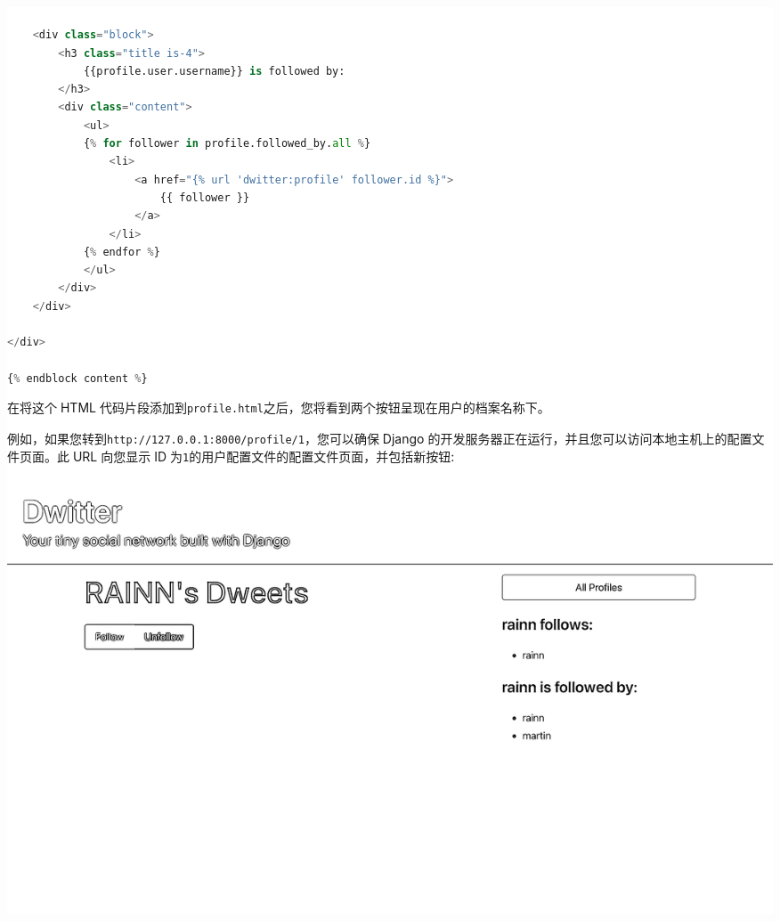 ```py

    <div class="block">
        <h3 class="title is-4">
            {{profile.user.username}} is followed by:
        </h3>
        <div class="content">
            <ul>
            {% for follower in profile.followed_by.all %}
                <li>
                    <a href="{% url 'dwitter:profile' follower.id %}">
                        {{ follower }}
                    </a>
                </li>
            {% endfor %}
            </ul>
        </div>
    </div>

</div>

{% endblock content %}
```

在将这个 HTML 代码片段添加到`profile.html`之后，您将看到两个按钮呈现在用户的档案名称下。

例如，如果您转到`http://127.0.0.1:8000/profile/1`，您可以确保 Django 的开发服务器正在运行，并且您可以访问本地主机上的配置文件页面。此 URL 向您显示 ID 为`1`的用户配置文件的配置文件页面，并包括新按钮:

[![Profile detail page showing both the Follow and Unfollow button as clickable](img/aa332ca14faedde55e7a38fca736c227.png)](https://files.realpython.com/media/ds-both-buttons.5c77bdeb4b2c.png)
